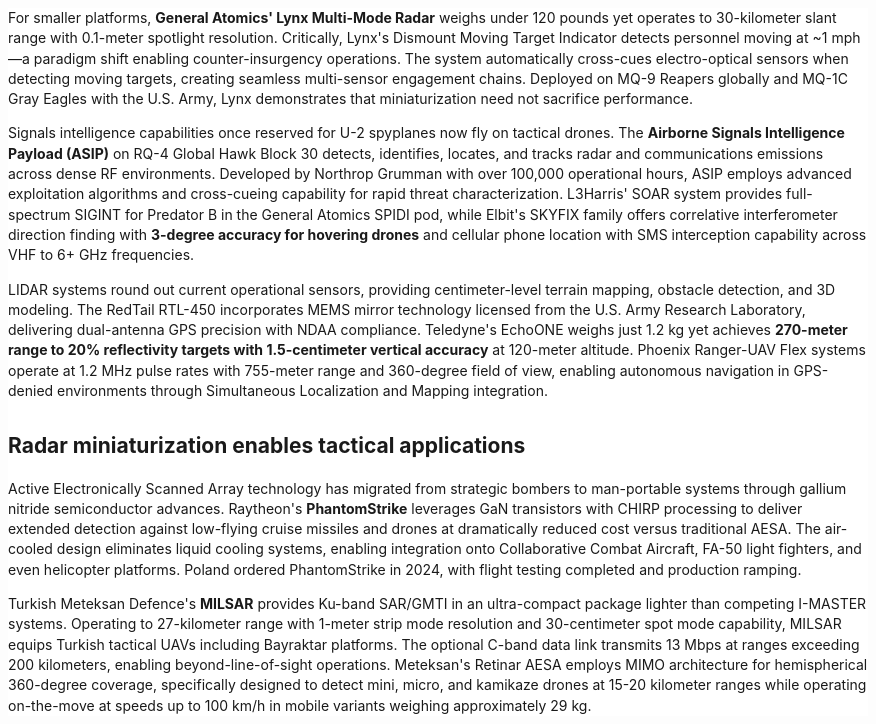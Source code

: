 For smaller platforms, **General Atomics' Lynx Multi-Mode Radar** weighs under
120 pounds yet operates to 30-kilometer slant range with 0.1-meter spotlight
resolution. Critically, Lynx's Dismount Moving Target Indicator detects
personnel moving at ~1 mph—a paradigm shift enabling counter-insurgency
operations. The system automatically cross-cues electro-optical sensors when
detecting moving targets, creating seamless multi-sensor engagement chains.
Deployed on MQ-9 Reapers globally and MQ-1C Gray Eagles with the U.S. Army, Lynx
demonstrates that miniaturization need not sacrifice performance.

Signals intelligence capabilities once reserved for U-2 spyplanes now fly on
tactical drones. The **Airborne Signals Intelligence Payload (ASIP)** on RQ-4
Global Hawk Block 30 detects, identifies, locates, and tracks radar and
communications emissions across dense RF environments. Developed by Northrop
Grumman with over 100,000 operational hours, ASIP employs advanced exploitation
algorithms and cross-cueing capability for rapid threat characterization.
L3Harris' SOAR system provides full-spectrum SIGINT for Predator B in the
General Atomics SPIDI pod, while Elbit's SKYFIX family offers correlative
interferometer direction finding with **3-degree accuracy for hovering drones**
and cellular phone location with SMS interception capability across VHF to 6+
GHz frequencies.

LIDAR systems round out current operational sensors, providing centimeter-level
terrain mapping, obstacle detection, and 3D modeling. The RedTail RTL-450
incorporates MEMS mirror technology licensed from the U.S. Army Research
Laboratory, delivering dual-antenna GPS precision with NDAA compliance.
Teledyne's EchoONE weighs just 1.2 kg yet achieves **270-meter range to 20%
reflectivity targets with 1.5-centimeter vertical accuracy** at 120-meter
altitude. Phoenix Ranger-UAV Flex systems operate at 1.2 MHz pulse rates with
755-meter range and 360-degree field of view, enabling autonomous navigation in
GPS-denied environments through Simultaneous Localization and Mapping
integration.

## Radar miniaturization enables tactical applications

Active Electronically Scanned Array technology has migrated from strategic
bombers to man-portable systems through gallium nitride semiconductor advances.
Raytheon's **PhantomStrike** leverages GaN transistors with CHIRP processing to
deliver extended detection against low-flying cruise missiles and drones at
dramatically reduced cost versus traditional AESA. The air-cooled design
eliminates liquid cooling systems, enabling integration onto Collaborative
Combat Aircraft, FA-50 light fighters, and even helicopter platforms. Poland
ordered PhantomStrike in 2024, with flight testing completed and production
ramping.

Turkish Meteksan Defence's **MILSAR** provides Ku-band SAR/GMTI in an
ultra-compact package lighter than competing I-MASTER systems. Operating to
27-kilometer range with 1-meter strip mode resolution and 30-centimeter spot
mode capability, MILSAR equips Turkish tactical UAVs including Bayraktar
platforms. The optional C-band data link transmits 13 Mbps at ranges exceeding
200 kilometers, enabling beyond-line-of-sight operations. Meteksan's Retinar
AESA employs MIMO architecture for hemispherical 360-degree coverage,
specifically designed to detect mini, micro, and kamikaze drones at 15-20
kilometer ranges while operating on-the-move at speeds up to 100 km/h in mobile
variants weighing approximately 29 kg.
